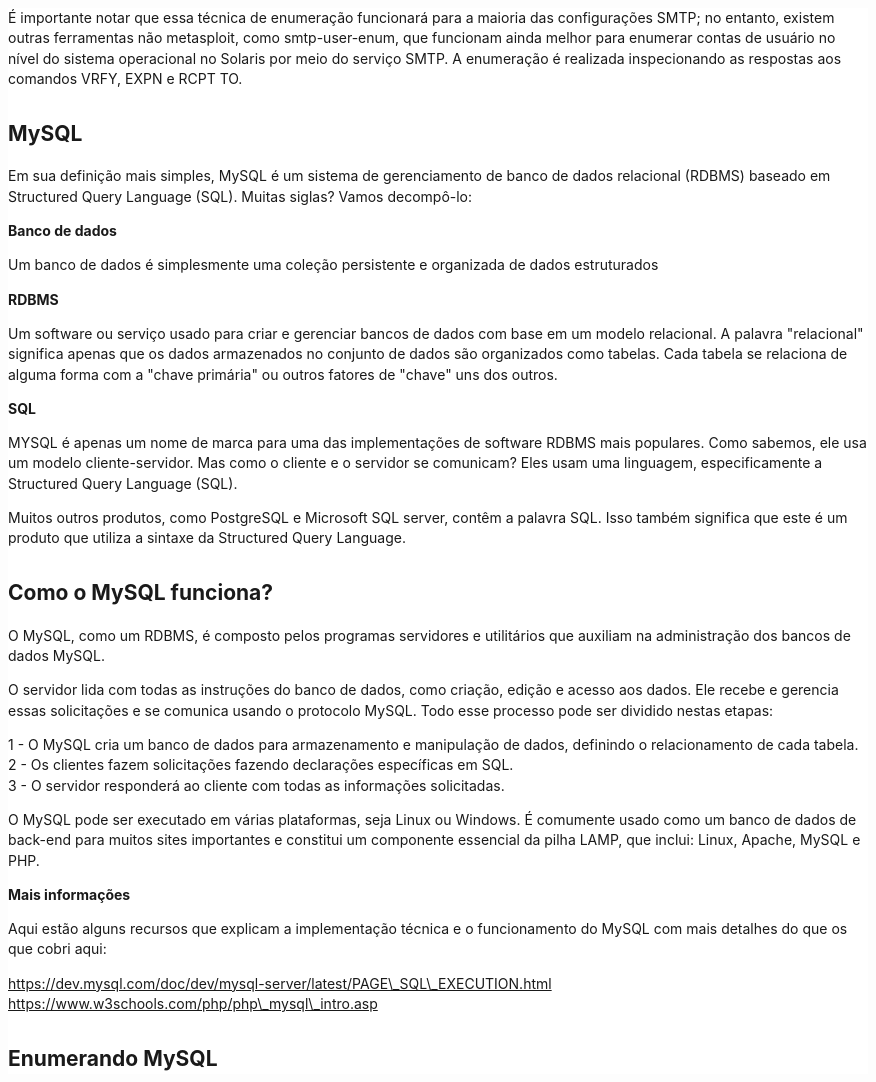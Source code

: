 É importante notar que essa técnica de enumeração funcionará para a maioria das configurações SMTP; no entanto, existem outras ferramentas não metasploit, como smtp-user-enum, que funcionam ainda melhor para enumerar contas de usuário no nível do sistema operacional no Solaris por meio do serviço SMTP. A enumeração é realizada inspecionando as respostas aos comandos VRFY, EXPN e RCPT TO.

## MySQL

Em sua definição mais simples, MySQL é um sistema de gerenciamento de banco de dados relacional (RDBMS) baseado em Structured Query Language (SQL). Muitas siglas? Vamos decompô-lo:
  
**Banco de dados**

Um banco de dados é simplesmente uma coleção persistente e organizada de dados estruturados
  
**RDBMS**

Um software ou serviço usado para criar e gerenciar bancos de dados com base em um modelo relacional. A palavra "relacional" significa apenas que os dados armazenados no conjunto de dados são organizados como tabelas. Cada tabela se relaciona de alguma forma com a "chave primária" ou outros fatores de "chave" uns dos outros.
  
**SQL**

MYSQL é apenas um nome de marca para uma das implementações de software RDBMS mais populares. Como sabemos, ele usa um modelo cliente-servidor. Mas como o cliente e o servidor se comunicam? Eles usam uma linguagem, especificamente a Structured Query Language (SQL).

Muitos outros produtos, como PostgreSQL e Microsoft SQL server, contêm a palavra SQL. Isso também significa que este é um produto que utiliza a sintaxe da Structured Query Language.

## Como o MySQL funciona?

O MySQL, como um RDBMS, é composto pelos programas servidores e utilitários que auxiliam na administração dos bancos de dados MySQL.

O servidor lida com todas as instruções do banco de dados, como criação, edição e acesso aos dados. Ele recebe e gerencia essas solicitações e se comunica usando o protocolo MySQL. Todo esse processo pode ser dividido nestas etapas:

1 - O MySQL cria um banco de dados para armazenamento e manipulação de dados, definindo o relacionamento de cada tabela.  
2 - Os clientes fazem solicitações fazendo declarações específicas em SQL.  
3 - O servidor responderá ao cliente com todas as informações solicitadas.

O MySQL pode ser executado em várias plataformas, seja Linux ou Windows. É comumente usado como um banco de dados de back-end para muitos sites importantes e constitui um componente essencial da pilha LAMP, que inclui: Linux, Apache, MySQL e PHP.
  
**Mais informações**

Aqui estão alguns recursos que explicam a implementação técnica e o funcionamento do MySQL com mais detalhes do que os que cobri aqui:

https://dev.mysql.com/doc/dev/mysql-server/latest/PAGE\_SQL\_EXECUTION.html  
https://www.w3schools.com/php/php\_mysql\_intro.asp

## Enumerando MySQL
